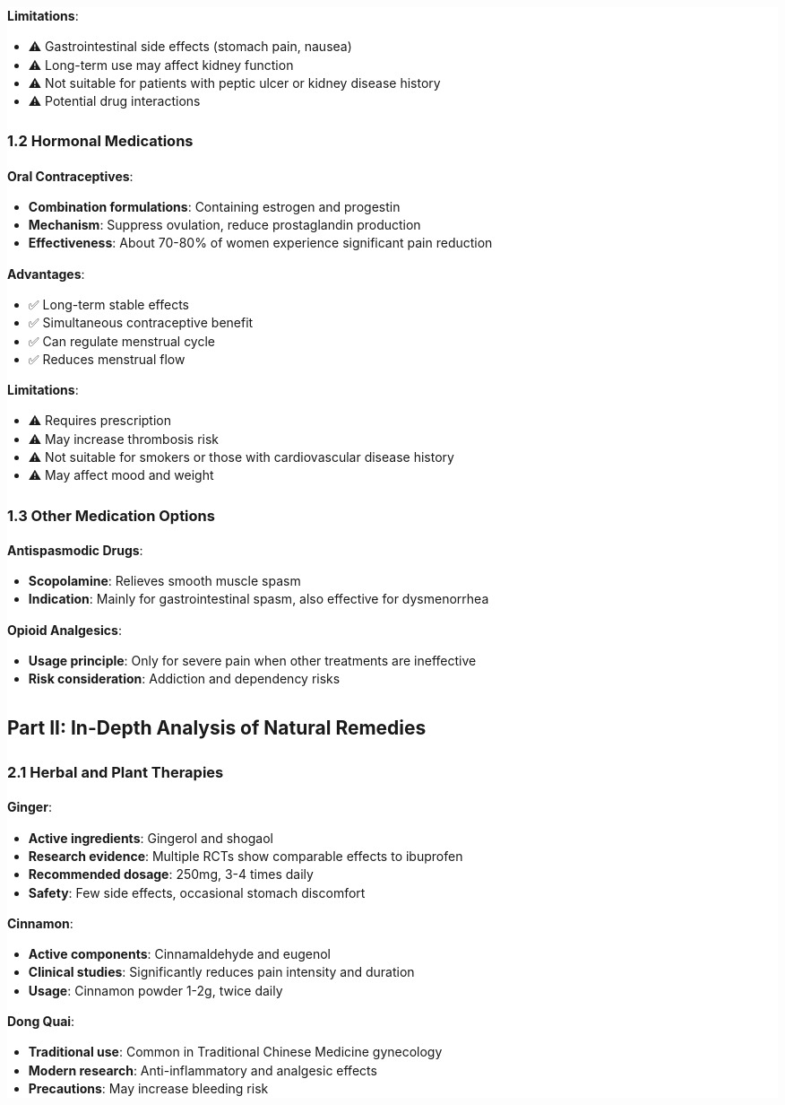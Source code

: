 **Limitations**:
- ⚠️ Gastrointestinal side effects (stomach pain, nausea)
- ⚠️ Long-term use may affect kidney function
- ⚠️ Not suitable for patients with peptic ulcer or kidney disease history
- ⚠️ Potential drug interactions

### 1.2 Hormonal Medications

**Oral Contraceptives**:
- **Combination formulations**: Containing estrogen and progestin
- **Mechanism**: Suppress ovulation, reduce prostaglandin production
- **Effectiveness**: About 70-80% of women experience significant pain reduction

**Advantages**:
- ✅ Long-term stable effects
- ✅ Simultaneous contraceptive benefit
- ✅ Can regulate menstrual cycle
- ✅ Reduces menstrual flow

**Limitations**:
- ⚠️ Requires prescription
- ⚠️ May increase thrombosis risk
- ⚠️ Not suitable for smokers or those with cardiovascular disease history
- ⚠️ May affect mood and weight

### 1.3 Other Medication Options

**Antispasmodic Drugs**:
- **Scopolamine**: Relieves smooth muscle spasm
- **Indication**: Mainly for gastrointestinal spasm, also effective for dysmenorrhea

**Opioid Analgesics**:
- **Usage principle**: Only for severe pain when other treatments are ineffective
- **Risk consideration**: Addiction and dependency risks

## Part II: In-Depth Analysis of Natural Remedies

### 2.1 Herbal and Plant Therapies

**Ginger**:
- **Active ingredients**: Gingerol and shogaol
- **Research evidence**: Multiple RCTs show comparable effects to ibuprofen
- **Recommended dosage**: 250mg, 3-4 times daily
- **Safety**: Few side effects, occasional stomach discomfort

**Cinnamon**:
- **Active components**: Cinnamaldehyde and eugenol
- **Clinical studies**: Significantly reduces pain intensity and duration
- **Usage**: Cinnamon powder 1-2g, twice daily

**Dong Quai**:
- **Traditional use**: Common in Traditional Chinese Medicine gynecology
- **Modern research**: Anti-inflammatory and analgesic effects
- **Precautions**: May increase bleeding risk
